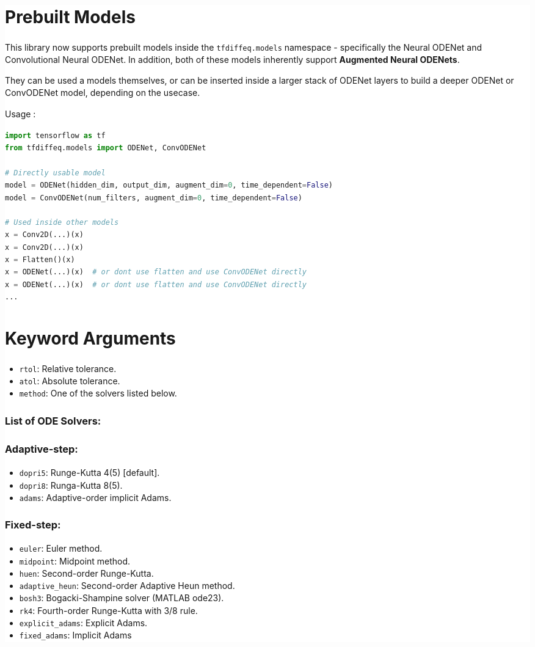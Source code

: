 # Prebuilt Models
This library now supports prebuilt models inside the `tfdiffeq.models` namespace - specifically the Neural ODENet and Convolutional Neural ODENet. In addition, both of these models inherently support **Augmented Neural ODENets**. 

They can be used a models themselves, or can be inserted inside a larger stack of ODENet layers to build a deeper ODENet or ConvODENet model, depending on the usecase.

Usage : 
```python
import tensorflow as tf
from tfdiffeq.models import ODENet, ConvODENet

# Directly usable model
model = ODENet(hidden_dim, output_dim, augment_dim=0, time_dependent=False)
model = ConvODENet(num_filters, augment_dim=0, time_dependent=False)

# Used inside other models
x = Conv2D(...)(x)
x = Conv2D(...)(x)
x = Flatten()(x)
x = ODENet(...)(x)  # or dont use flatten and use ConvODENet directly
x = ODENet(...)(x)  # or dont use flatten and use ConvODENet directly
...
```

# Keyword Arguments

- `rtol`: Relative tolerance.
- `atol`: Absolute tolerance.
- `method`: One of the solvers listed below.

### List of ODE Solvers:

### Adaptive-step:

 - `dopri5`: Runge-Kutta 4(5) [default].
 - `dopri8`: Runga-Kutta 8(5).
 - `adams`: Adaptive-order implicit Adams.

### Fixed-step:

 - `euler`: Euler method.
 - `midpoint`: Midpoint method.
 - `huen`: Second-order Runge-Kutta.
 - `adaptive_heun`: Second-order Adaptive Heun method.
 - `bosh3`: Bogacki-Shampine solver (MATLAB ode23).
 - `rk4`: Fourth-order Runge-Kutta with 3/8 rule.
 - `explicit_adams`: Explicit Adams.
 - `fixed_adams`: Implicit Adams
